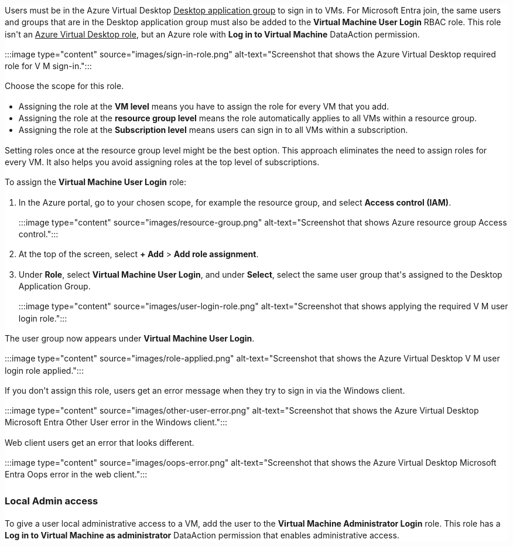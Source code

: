 Users must be in the Azure Virtual Desktop [Desktop application group](/azure/virtual-desktop/manage-app-groups) to sign in to VMs. For Microsoft Entra join, the same users and groups that are in the Desktop application group must also be added to the **Virtual Machine User Login** RBAC role. This role isn't an [Azure Virtual Desktop role](/azure/virtual-desktop/rbac), but an Azure role with **Log in to Virtual Machine** DataAction permission.

:::image type="content" source="images/sign-in-role.png" alt-text="Screenshot that shows the Azure Virtual Desktop required role for V M sign-in.":::

Choose the scope for this role.

- Assigning the role at the **VM level** means you have to assign the role for every VM that you add.
- Assigning the role at the **resource group level** means the role automatically applies to all VMs within a resource group.
- Assigning the role at the **Subscription level** means users can sign in to all VMs within a subscription.

Setting roles once at the resource group level might be the best option. This approach eliminates the need to assign roles for every VM. It also helps you avoid assigning roles at the top level of subscriptions.

To assign the **Virtual Machine User Login** role:

1. In the Azure portal, go to your chosen scope, for example the resource group, and select **Access control (IAM)**.

   :::image type="content" source="images/resource-group.png" alt-text="Screenshot that shows Azure resource group Access control.":::

1. At the top of the screen, select **+ Add** > **Add role assignment**.

1. Under **Role**, select **Virtual Machine User Login**, and under **Select**, select the same user group that's assigned to the Desktop Application Group.

   :::image type="content" source="images/user-login-role.png" alt-text="Screenshot that shows applying the required V M user login role.":::

The user group now appears under **Virtual Machine User Login**.

:::image type="content" source="images/role-applied.png" alt-text="Screenshot that shows the Azure Virtual Desktop V M user login role applied.":::

If you don't assign this role, users get an error message when they try to sign in via the Windows client.

:::image type="content" source="images/other-user-error.png" alt-text="Screenshot that shows the Azure Virtual Desktop Microsoft Entra Other User error in the Windows client.":::

Web client users get an error that looks different.

:::image type="content" source="images/oops-error.png" alt-text="Screenshot that shows the Azure Virtual Desktop Microsoft Entra Oops error in the web client.":::

### Local Admin access

To give a user local administrative access to a VM, add the user to the **Virtual Machine Administrator Login** role. This role has a **Log in to Virtual Machine as administrator** DataAction permission that enables administrative access.
